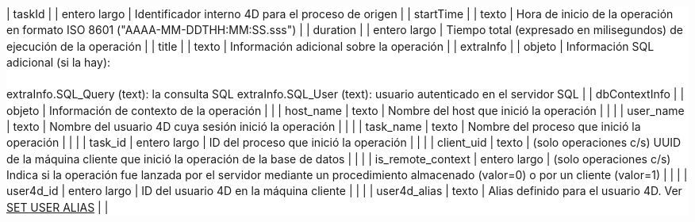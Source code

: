 | taskId                 |              | entero largo                                                                                                                                                                                 | Identificador interno 4D para el proceso de origen                                                                                                                               |
| startTime              |              | texto                                                                                                                                                                                        | Hora de inicio de la operación en formato ISO 8601 ("AAAA-MM-DDTHH:MM:SS.sss")                                                                                                   |
| duration               |              | entero largo                                                                                                                                                                                 | Tiempo total (expresado en milisegundos) de ejecución de la operación                                                                                                            |
| title                  |              | texto                                                                                                                                                                                        | Información adicional sobre la operación                                                                                                                                         |
| extraInfo              |              | objeto                                                                                                                                                                                       | Información SQL adicional (si la hay):<br/><br/> extraInfo.SQL\_Query (text): la consulta SQL extraInfo.SQL\_User (text): usuario autenticado en el servidor SQL |
| dbContextInfo          |              | objeto                                                                                                                                                                                       | Información de contexto de la operación                                                                                                                                          |
| |  host\_name          | texto        | Nombre del host que inició la operación                                                                                                                                                      |                                                                                                                                                                                  |
| |  user\_name          | texto        | Nombre del usuario 4D cuya sesión inició la operación                                                                                                                                        |                                                                                                                                                                                  |
| |  task\_name          | texto        | Nombre del proceso que inició la operación                                                                                                                                                   |                                                                                                                                                                                  |
| |  task\_id            | entero largo | ID del proceso que inició la operación                                                                                                                                                       |                                                                                                                                                                                  |
| |  client\_uid         | texto        | (solo operaciones c/s) UUID de la máquina cliente que inició la operación de la base de datos                                                                                                |                                                                                                                                                                                  |
| |  is\_remote\_context | entero largo | (solo operaciones c/s) Indica si la operación fue lanzada por el servidor mediante un procedimiento almacenado (valor=0) o por un cliente (valor=1)                                          |                                                                                                                                                                                  |
| |  user4d\_id          | entero largo | ID del usuario 4D en la máquina cliente                                                                                                                                                      |                                                                                                                                                                                  |
| |  user4d\_alias       | texto        | Alias ​​definido para el usuario 4D. Ver [SET USER ALIAS](set-user-alias.md)                                                                                                                 |                                                                                                                                                                                  |